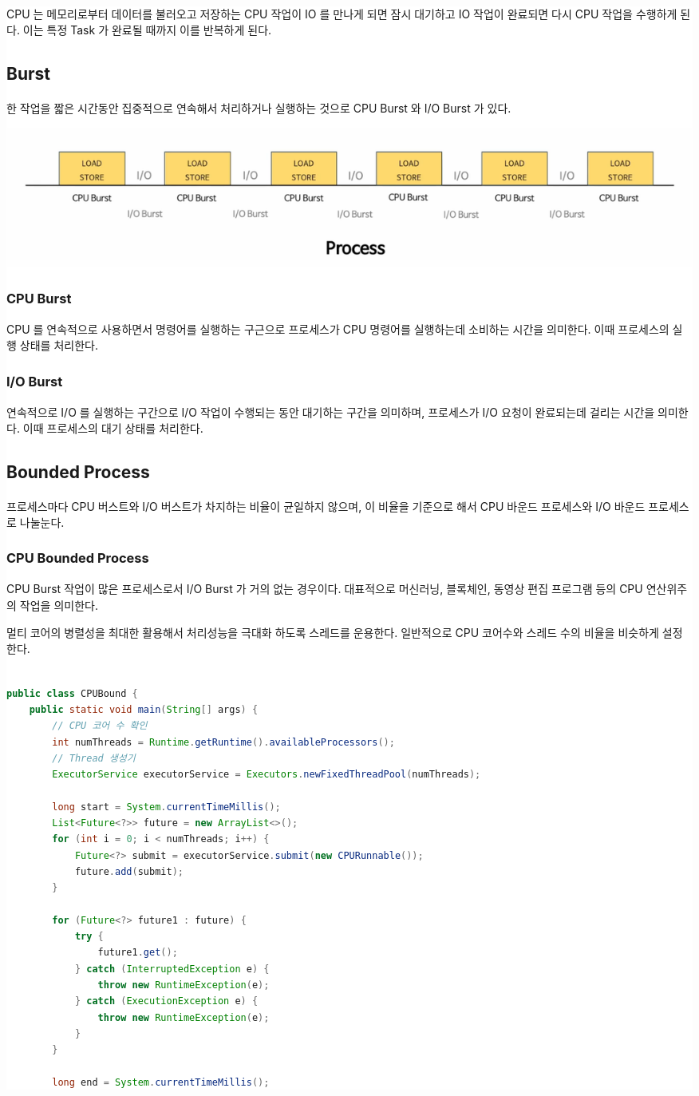 CPU 는 메모리로부터 데이터를 불러오고 저장하는 CPU 작업이 IO 를 만나게 되면 잠시 대기하고 IO 작업이 완료되면 다시 CPU 작업을 수행하게 된다. 이는 특정 Task 가 완료될 때까지 이를 반복하게 된다.

## Burst

한 작업을 짧은 시간동안 집중적으로 연속해서 처리하거나 실행하는 것으로 CPU Burst 와 I/O Burst 가 있다.

![](./image/section1/burst.png)
### CPU Burst 

CPU 를 연속적으로 사용하면서 명령어를 실행하는 구근으로 프로세스가 CPU 명령어를 실행하는데 소비하는 시간을 의미한다. 이때 프로세스의 실행 상태를 처리한다.

### I/O Burst

연속적으로 I/O 를 실행하는 구간으로 I/O 작업이 수행되는 동안 대기하는 구간을 의미하며, 프로세스가 I/O 요청이 완료되는데 걸리는 시간을 의미한다. 이때 프로세스의 대기 상태를 처리한다.

## Bounded Process

프로세스마다 CPU 버스트와 I/O 버스트가 차지하는 비율이 균일하지 않으며, 이 비율을 기준으로 해서 CPU 바운드 프로세스와 I/O 바운드 프로세스로 나눌눈다.

### CPU Bounded Process

CPU Burst 작업이 많은 프로세스로서 I/O Burst 가 거의 없는 경우이다. 대표적으로 머신러닝, 블록체인, 동영상 편집 프로그램 등의 CPU 연산위주의 작업을 의미한다.

멀티 코어의 병렬성을 최대한 활용해서 처리성능을 극대화 하도록 스레드를 운용한다. 일반적으로 CPU 코어수와 스레드 수의 비율을 비슷하게 설정한다.

```java

public class CPUBound {  
    public static void main(String[] args) {  
        // CPU 코어 수 확인  
        int numThreads = Runtime.getRuntime().availableProcessors();  
        // Thread 생성기  
        ExecutorService executorService = Executors.newFixedThreadPool(numThreads);  
  
        long start = System.currentTimeMillis();  
        List<Future<?>> future = new ArrayList<>();  
        for (int i = 0; i < numThreads; i++) {  
            Future<?> submit = executorService.submit(new CPURunnable());  
            future.add(submit);  
        }  
  
        for (Future<?> future1 : future) {  
            try {  
                future1.get();  
            } catch (InterruptedException e) {  
                throw new RuntimeException(e);  
            } catch (ExecutionException e) {  
                throw new RuntimeException(e);  
            }  
        }  
  
        long end = System.currentTimeMillis();  
```